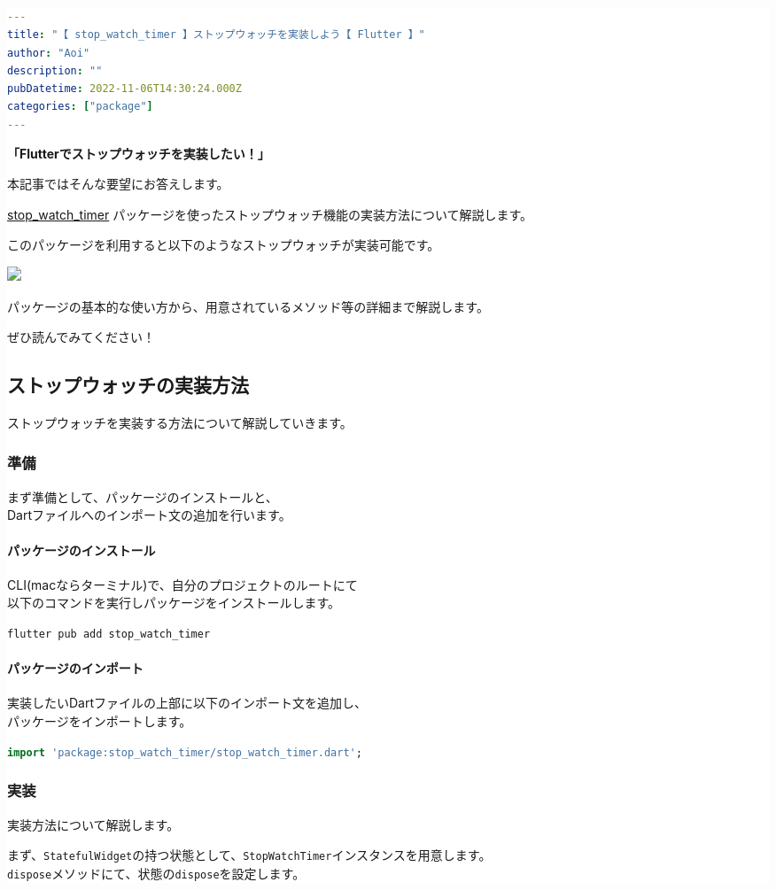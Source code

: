 ```yaml
---
title: "【 stop_watch_timer 】ストップウォッチを実装しよう【 Flutter 】"
author: "Aoi"
description: ""
pubDatetime: 2022-11-06T14:30:24.000Z
categories: ["package"]
---
```


**「Flutterでストップウォッチを実装したい！」**

本記事ではそんな要望にお答えします。

[stop\_watch\_timer](https://pub.dev/packages/stop_watch_timer) パッケージを使ったストップウォッチ機能の実装方法について解説します。

このパッケージを利用すると以下のようなストップウォッチが実装可能です。

![](https://blog.flutteruniv.com/wp-content/uploads/2022/11/20221106_count_up_timer_sample.gif)

パッケージの基本的な使い方から、用意されているメソッド等の詳細まで解説します。

ぜひ読んでみてください！

## ストップウォッチの実装方法

ストップウォッチを実装する方法について解説していきます。

### 準備

まず準備として、パッケージのインストールと、  
Dartファイルへのインポート文の追加を行います。

#### パッケージのインストール

CLI(macならターミナル)で、自分のプロジェクトのルートにて  
以下のコマンドを実行しパッケージをインストールします。

```bash
flutter pub add stop_watch_timer
```

#### パッケージのインポート

実装したいDartファイルの上部に以下のインポート文を追加し、  
パッケージをインポートします。

```dart
import 'package:stop_watch_timer/stop_watch_timer.dart';
```

### 実装

実装方法について解説します。

まず、`StatefulWidget`の持つ状態として、`StopWatchTimer`インスタンスを用意します。  
`dispose`メソッドにて、状態の`dispose`を設定します。
